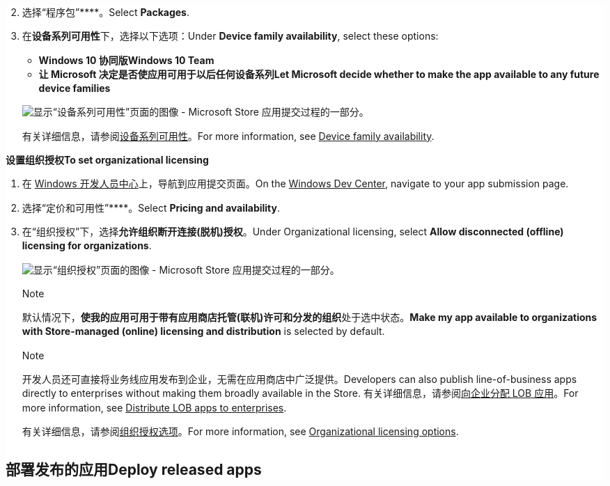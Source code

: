 2. <span data-ttu-id="3b8d1-145">选择“程序包”\*\*\*\*。</span><span class="sxs-lookup"><span data-stu-id="3b8d1-145">Select **Packages**.</span></span>
3. <span data-ttu-id="3b8d1-146">在**设备系列可用性**下，选择以下选项：</span><span class="sxs-lookup"><span data-stu-id="3b8d1-146">Under **Device family availability**, select these options:</span></span>
    
    - **<span data-ttu-id="3b8d1-147">Windows 10 协同版</span><span class="sxs-lookup"><span data-stu-id="3b8d1-147">Windows 10 Team</span></span>**
    - **<span data-ttu-id="3b8d1-148">让 Microsoft 决定是否使应用可用于以后任何设备系列</span><span class="sxs-lookup"><span data-stu-id="3b8d1-148">Let Microsoft decide whether to make the app available to any future device families</span></span>**
  
   ![显示“设备系列可用性”页面的图像 - Microsoft Store 应用提交过程的一部分。](images/device-family.png)  
    
   <span data-ttu-id="3b8d1-150">有关详细信息，请参阅[设备系列可用性](https://msdn.microsoft.com/windows/uwp/publish/upload-app-packages#device-family-availability)。</span><span class="sxs-lookup"><span data-stu-id="3b8d1-150">For more information, see [Device family availability](https://msdn.microsoft.com/windows/uwp/publish/upload-app-packages#device-family-availability).</span></span>

**<span data-ttu-id="3b8d1-151">设置组织授权</span><span class="sxs-lookup"><span data-stu-id="3b8d1-151">To set organizational licensing</span></span>**

1. <span data-ttu-id="3b8d1-152">在 [Windows 开发人员中心](https://developer.microsoft.com)上，导航到应用提交页面。</span><span class="sxs-lookup"><span data-stu-id="3b8d1-152">On the [Windows Dev Center](https://developer.microsoft.com), navigate to your app submission page.</span></span>

2. <span data-ttu-id="3b8d1-153">选择“定价和可用性”\*\*\*\*。</span><span class="sxs-lookup"><span data-stu-id="3b8d1-153">Select **Pricing and availability**.</span></span>

3. <span data-ttu-id="3b8d1-154">在“组织授权”下，选择**允许组织断开连接(脱机)授权**。</span><span class="sxs-lookup"><span data-stu-id="3b8d1-154">Under Organizational licensing, select **Allow disconnected (offline) licensing for organizations**.</span></span>

   ![显示“组织授权”页面的图像 - Microsoft Store 应用提交过程的一部分。](images/sh-org-licensing.png)

   > [!NOTE]
   > <span data-ttu-id="3b8d1-156">默认情况下，**使我的应用可用于带有应用商店托管(联机)许可和分发的组织**处于选中状态。</span><span class="sxs-lookup"><span data-stu-id="3b8d1-156">**Make my app available to organizations with Store-managed (online) licensing and distribution** is selected by default.</span></span>

   > [!NOTE]
   > <span data-ttu-id="3b8d1-157">开发人员还可直接将业务线应用发布到企业，无需在应用商店中广泛提供。</span><span class="sxs-lookup"><span data-stu-id="3b8d1-157">Developers can also publish line-of-business apps directly to enterprises without making them broadly available in the Store.</span></span> <span data-ttu-id="3b8d1-158">有关详细信息，请参阅[向企业分配 LOB 应用](https://msdn.microsoft.com/windows/uwp/publish/distribute-lob-apps-to-enterprises)。</span><span class="sxs-lookup"><span data-stu-id="3b8d1-158">For more information, see [Distribute LOB apps to enterprises](https://msdn.microsoft.com/windows/uwp/publish/distribute-lob-apps-to-enterprises).</span></span>

   <span data-ttu-id="3b8d1-159">有关详细信息，请参阅[组织授权选项](https://msdn.microsoft.com/windows/uwp/publish/organizational-licensing)。</span><span class="sxs-lookup"><span data-stu-id="3b8d1-159">For more information, see [Organizational licensing options](https://msdn.microsoft.com/windows/uwp/publish/organizational-licensing).</span></span>


## <a name="deploy-released-apps"></a><span data-ttu-id="3b8d1-160">部署发布的应用</span><span class="sxs-lookup"><span data-stu-id="3b8d1-160">Deploy released apps</span></span>
